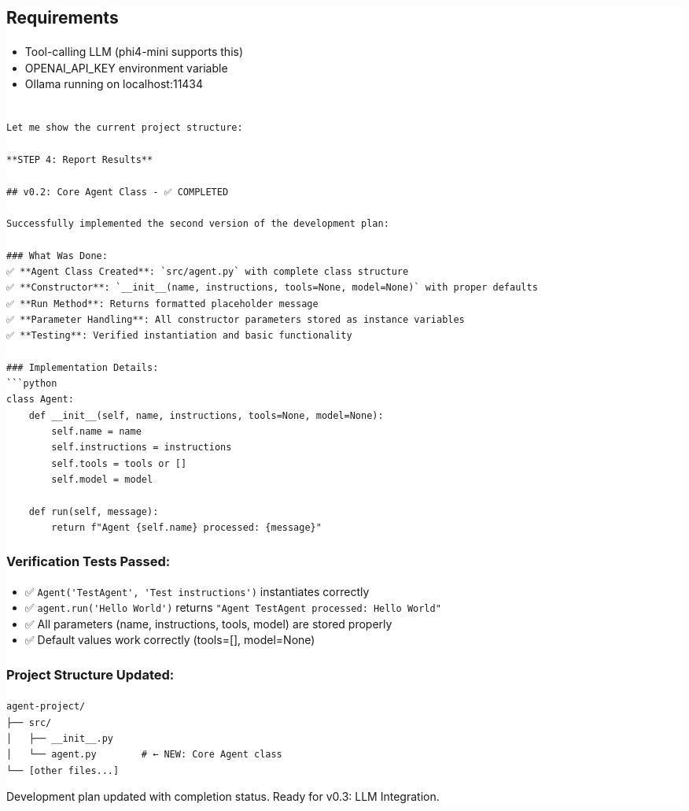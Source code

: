 ## Requirements
- Tool-calling LLM (phi4-mini supports this)
- OPENAI_API_KEY environment variable
- Ollama running on localhost:11434

```

Let me show the current project structure:

**STEP 4: Report Results**

## v0.2: Core Agent Class - ✅ COMPLETED

Successfully implemented the second version of the development plan:

### What Was Done:
✅ **Agent Class Created**: `src/agent.py` with complete class structure  
✅ **Constructor**: `__init__(name, instructions, tools=None, model=None)` with proper defaults  
✅ **Run Method**: Returns formatted placeholder message  
✅ **Parameter Handling**: All constructor parameters stored as instance variables  
✅ **Testing**: Verified instantiation and basic functionality  

### Implementation Details:
```python
class Agent:
    def __init__(self, name, instructions, tools=None, model=None):
        self.name = name
        self.instructions = instructions
        self.tools = tools or []
        self.model = model
    
    def run(self, message):
        return f"Agent {self.name} processed: {message}"
```

### Verification Tests Passed:
- ✅ `Agent('TestAgent', 'Test instructions')` instantiates correctly
- ✅ `agent.run('Hello World')` returns `"Agent TestAgent processed: Hello World"`
- ✅ All parameters (name, instructions, tools, model) are stored properly
- ✅ Default values work correctly (tools=[], model=None)

### Project Structure Updated:
```
agent-project/
├── src/
│   ├── __init__.py
│   └── agent.py        # ← NEW: Core Agent class
└── [other files...]
```

Development plan updated with completion status. Ready for v0.3: LLM Integration.
